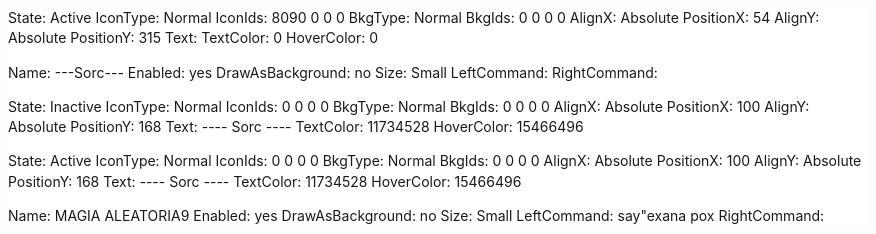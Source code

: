 State: Active
IconType: Normal
IconIds: 8090 0 0 0
BkgType: Normal
BkgIds: 0 0 0 0
AlignX: Absolute
PositionX: 54
AlignY: Absolute
PositionY: 315
Text: 
TextColor: 0
HoverColor: 0

Name:  ---Sorc---
Enabled: yes
DrawAsBackground: no
Size: Small
LeftCommand: 
RightCommand: 

State: Inactive
IconType: Normal
IconIds: 0 0 0 0
BkgType: Normal
BkgIds: 0 0 0 0
AlignX: Absolute
PositionX: 100
AlignY: Absolute
PositionY: 168
Text:  ---- Sorc ----
TextColor: 11734528
HoverColor: 15466496

State: Active
IconType: Normal
IconIds: 0 0 0 0
BkgType: Normal
BkgIds: 0 0 0 0
AlignX: Absolute
PositionX: 100
AlignY: Absolute
PositionY: 168
Text:  ---- Sorc ----
TextColor: 11734528
HoverColor: 15466496

Name: MAGIA ALEATORIA9
Enabled: yes
DrawAsBackground: no
Size: Small
LeftCommand: say"exana pox
RightCommand: 
